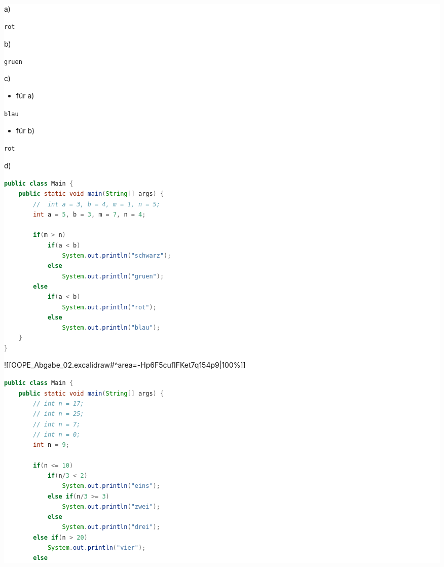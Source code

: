 a)

```output
rot
```

b)

```output
gruen
```

c)

- für a)

```output
blau
```

- für b)

```output
rot
```

d)

```java
public class Main {
	public static void main(String[] args) {
		//  int a = 3, b = 4, m = 1, n = 5;
		int a = 5, b = 3, m = 7, n = 4;

		if(m > n)
			if(a < b)
				System.out.println("schwarz");
			else
				System.out.println("gruen");
		else
			if(a < b)
				System.out.println("rot");
			else
				System.out.println("blau");
	}
}
```

<div style='page-break-after: always;'></div>

![[OOPE_Abgabe_02.excalidraw#^area=-Hp6F5cufIFKet7q154p9|100%]]

```java
public class Main {
	public static void main(String[] args) {
		// int n = 17;
		// int n = 25;
		// int n = 7;
		// int n = 0;
		int n = 9;

		if(n <= 10)
			if(n/3 < 2)
				System.out.println("eins");
			else if(n/3 >= 3)
				System.out.println("zwei");
			else
				System.out.println("drei");
		else if(n > 20)
			System.out.println("vier");
		else
```